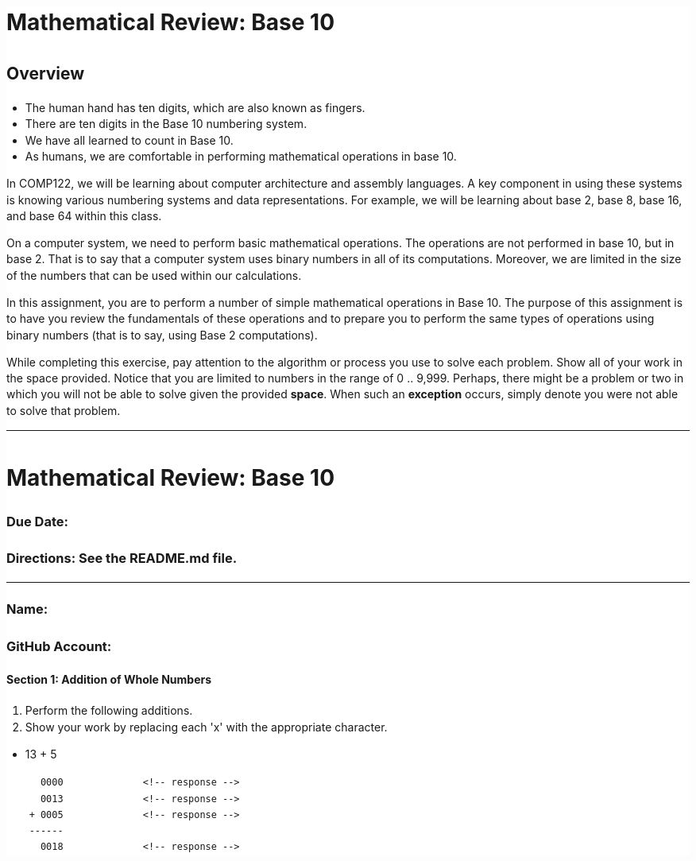 # Mathematical Review: Base 10

## Overview
  * The human hand has ten digits, which are also known as fingers.
  * There are ten digits in the Base 10 numbering system.
  * We have all learned to count in Base 10.
  * As humans, we are comfortable in performing mathematical operations in base 10.

In COMP122, we will be learning about computer architecture and assembly languages. A key component in using these systems is knowing various numbering systems and data representations. For example, we will be learning about base 2, base 8, base 16, and base 64 within this class.

On a computer system, we need to perform basic mathematical operations. The operations are not performed in base 10, but in base 2. That is to say that a computer system uses binary numbers in all of its computations. Moreover, we are limited in the size of the numbers that can be used within our calculations.

In this assignment, you are to perform a number of simple mathematical operations in Base 10. The purpose of this assignment is to have you review the fundamentals of these operations and to prepare you to perform the same types of operations using binary numbers (that is to say, using Base 2 computations).

While completing this exercise, pay attention to the algorithm or process you use to solve each problem. Show all of your work in the space provided. Notice that you are limited to numbers in the range of 0 .. 9,999. Perhaps, there might be a problem or two in which you will not be able to solve given the provided <b>space</b>. When such an <b>exception</b> occurs, simply denote you were not able to solve that problem.

---
# Mathematical Review: Base 10
### Due Date: 
### Directions: See the README.md file.
---
### Name:                                
### GitHub Account:                      

#### Section 1: Addition of Whole Numbers
   1. Perform the following additions.
   1. Show your work by replacing each 'x' with the appropriate character.

   * 13 + 5
   ```
         0000              <!-- response -->
         0013              <!-- response -->
       + 0005              <!-- response -->
       ------
         0018              <!-- response -->
   ```
 